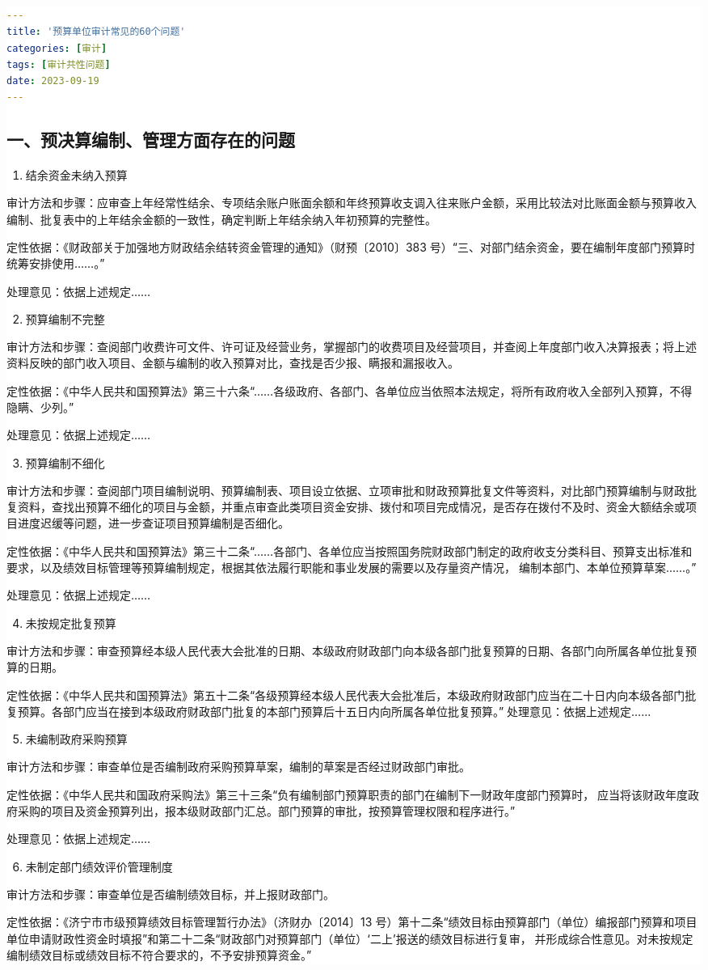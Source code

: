 ```yaml
---
title: '预算单位审计常见的60个问题'
categories: [审计]
tags: [审计共性问题]
date: 2023-09-19
---
```

## 一、预决算编制、管理方面存在的问题

1. 结余资金未纳入预算

审计方法和步骤：应审查上年经常性结余、专项结余账户账面余额和年终预算收支调入往来账户金额，采用比较法对比账面金额与预算收入编制、批复表中的上年结余金额的一致性，确定判断上年结余纳入年初预算的完整性。

定性依据：《财政部关于加强地方财政结余结转资金管理的通知》（财预〔2010〕383 号）“三、对部门结余资金，要在编制年度部门预算时统筹安排使用……。”

处理意见：依据上述规定……

2. 预算编制不完整

审计方法和步骤：查阅部门收费许可文件、许可证及经营业务，掌握部门的收费项目及经营项目，并查阅上年度部门收入决算报表；将上述资料反映的部门收入项目、金额与编制的收入预算对比，查找是否少报、瞒报和漏报收入。

定性依据：《中华人民共和国预算法》第三十六条“……各级政府、各部门、各单位应当依照本法规定，将所有政府收入全部列入预算，不得隐瞒、少列。”

处理意见：依据上述规定……

3. 预算编制不细化

审计方法和步骤：查阅部门项目编制说明、预算编制表、项目设立依据、立项审批和财政预算批复文件等资料，对比部门预算编制与财政批复资料，查找出预算不细化的项目与金额，并重点审查此类项目资金安排、拨付和项目完成情况，是否存在拨付不及时、资金大额结余或项目进度迟缓等问题，进一步查证项目预算编制是否细化。

定性依据：《中华人民共和国预算法》第三十二条“……各部门、各单位应当按照国务院财政部门制定的政府收支分类科目、预算支出标准和要求，以及绩效目标管理等预算编制规定，根据其依法履行职能和事业发展的需要以及存量资产情况， 编制本部门、本单位预算草案……。”

处理意见：依据上述规定……

4. 未按规定批复预算

审计方法和步骤：审查预算经本级人民代表大会批准的日期、本级政府财政部门向本级各部门批复预算的日期、各部门向所属各单位批复预算的日期。

定性依据：《中华人民共和国预算法》第五十二条“各级预算经本级人民代表大会批准后，本级政府财政部门应当在二十日内向本级各部门批复预算。各部门应当在接到本级政府财政部门批复的本部门预算后十五日内向所属各单位批复预算。” 
处理意见：依据上述规定……

5. 未编制政府采购预算

审计方法和步骤：审查单位是否编制政府采购预算草案，编制的草案是否经过财政部门审批。

定性依据：《中华人民共和国政府采购法》第三十三条“负有编制部门预算职责的部门在编制下一财政年度部门预算时， 应当将该财政年度政府采购的项目及资金预算列出，报本级财政部门汇总。部门预算的审批，按预算管理权限和程序进行。”

处理意见：依据上述规定……

6. 未制定部门绩效评价管理制度

审计方法和步骤：审查单位是否编制绩效目标，并上报财政部门。

定性依据：《济宁市市级预算绩效目标管理暂行办法》（济财办〔2014〕13 号）第十二条“绩效目标由预算部门（单位）编报部门预算和项目单位申请财政性资金时填报”和第二十二条“财政部门对预算部门（单位）‘二上’报送的绩效目标进行复审， 并形成综合性意见。对未按规定编制绩效目标或绩效目标不符合要求的，不予安排预算资金。”
